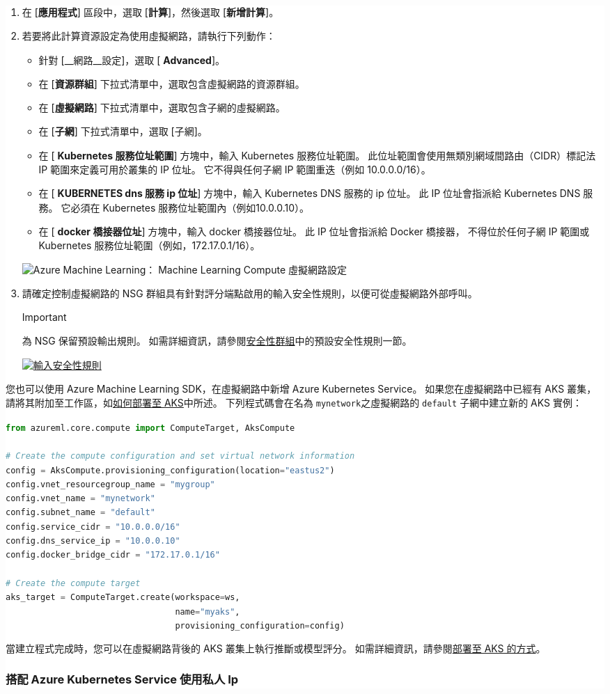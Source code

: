 1. 在 [__應用程式__] 區段中，選取 [__計算__]，然後選取 [__新增計算__]。

1. 若要將此計算資源設定為使用虛擬網路，請執行下列動作：

    - 針對 [__網路__設定]，選取 [ __Advanced__]。

    - 在 [__資源群組__] 下拉式清單中，選取包含虛擬網路的資源群組。

    - 在 [__虛擬網路__] 下拉式清單中，選取包含子網的虛擬網路。

    - 在 [__子網__] 下拉式清單中，選取 [子網]。

    - 在 [ __Kubernetes 服務位址範圍__] 方塊中，輸入 Kubernetes 服務位址範圍。 此位址範圍會使用無類別網域間路由（CIDR）標記法 IP 範圍來定義可用於叢集的 IP 位址。 它不得與任何子網 IP 範圍重迭（例如 10.0.0.0/16）。

    - 在 [ __KUBERNETES dns 服務 ip 位址__] 方塊中，輸入 Kubernetes DNS 服務的 ip 位址。 此 IP 位址會指派給 Kubernetes DNS 服務。 它必須在 Kubernetes 服務位址範圍內（例如10.0.0.10）。

    - 在 [ __docker 橋接器位址__] 方塊中，輸入 docker 橋接器位址。 此 IP 位址會指派給 Docker 橋接器， 不得位於任何子網 IP 範圍或 Kubernetes 服務位址範圍（例如，172.17.0.1/16）。

   ![Azure Machine Learning： Machine Learning Compute 虛擬網路設定](./media/how-to-enable-virtual-network/aks-virtual-network-screen.png)

1. 請確定控制虛擬網路的 NSG 群組具有針對評分端點啟用的輸入安全性規則，以便可從虛擬網路外部呼叫。
   > [!IMPORTANT]
   > 為 NSG 保留預設輸出規則。 如需詳細資訊，請參閱[安全性群組](https://docs.microsoft.com/azure/virtual-network/security-overview#default-security-rules)中的預設安全性規則一節。

   [![輸入安全性規則](./media/how-to-enable-virtual-network/aks-vnet-inbound-nsg-scoring.png)](./media/how-to-enable-virtual-network/aks-vnet-inbound-nsg-scoring.png#lightbox)

您也可以使用 Azure Machine Learning SDK，在虛擬網路中新增 Azure Kubernetes Service。 如果您在虛擬網路中已經有 AKS 叢集，請將其附加至工作區，如[如何部署至 AKS](how-to-deploy-and-where.md)中所述。 下列程式碼會在名為 `mynetwork`之虛擬網路的 `default` 子網中建立新的 AKS 實例：

```python
from azureml.core.compute import ComputeTarget, AksCompute

# Create the compute configuration and set virtual network information
config = AksCompute.provisioning_configuration(location="eastus2")
config.vnet_resourcegroup_name = "mygroup"
config.vnet_name = "mynetwork"
config.subnet_name = "default"
config.service_cidr = "10.0.0.0/16"
config.dns_service_ip = "10.0.0.10"
config.docker_bridge_cidr = "172.17.0.1/16"

# Create the compute target
aks_target = ComputeTarget.create(workspace=ws,
                                  name="myaks",
                                  provisioning_configuration=config)
```

當建立程式完成時，您可以在虛擬網路背後的 AKS 叢集上執行推斷或模型評分。 如需詳細資訊，請參閱[部署至 AKS 的方式](how-to-deploy-and-where.md)。

### <a name="use-private-ips-with-azure-kubernetes-service"></a>搭配 Azure Kubernetes Service 使用私人 Ip
